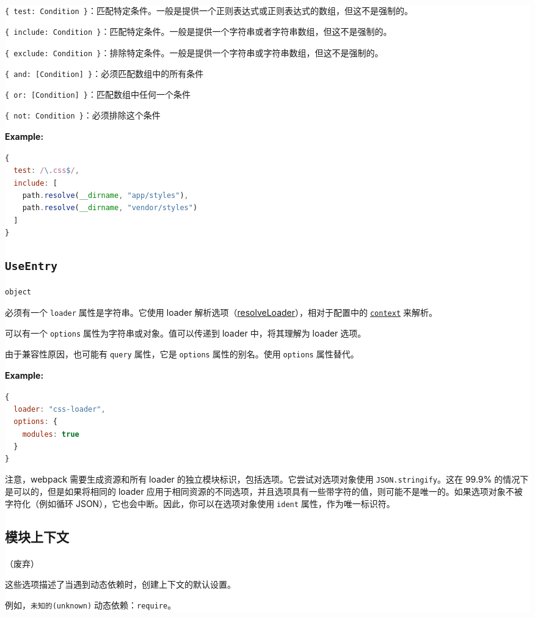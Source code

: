 `{ test: Condition }`：匹配特定条件。一般是提供一个正则表达式或正则表达式的数组，但这不是强制的。

`{ include: Condition }`：匹配特定条件。一般是提供一个字符串或者字符串数组，但这不是强制的。

`{ exclude: Condition }`：排除特定条件。一般是提供一个字符串或字符串数组，但这不是强制的。

`{ and: [Condition] }`：必须匹配数组中的所有条件

`{ or: [Condition] }`：匹配数组中任何一个条件

`{ not: Condition }`：必须排除这个条件

**Example:**

``` js
{
  test: /\.css$/,
  include: [
    path.resolve(__dirname, "app/styles"),
    path.resolve(__dirname, "vendor/styles")
  ]
}
```


## `UseEntry`

`object`

必须有一个 `loader` 属性是字符串。它使用 loader 解析选项（[resolveLoader](/configuration/resolve#resolveloader)），相对于配置中的 [`context`](/configuration/entry-context#context) 来解析。

可以有一个 `options` 属性为字符串或对象。值可以传递到 loader 中，将其理解为 loader 选项。

由于兼容性原因，也可能有 `query` 属性，它是 `options` 属性的别名。使用 `options` 属性替代。

**Example:**

``` js
{
  loader: "css-loader",
  options: {
    modules: true
  }
}
```

注意，webpack 需要生成资源和所有 loader 的独立模块标识，包括选项。它尝试对选项对象使用 `JSON.stringify`。这在 99.9% 的情况下是可以的，但是如果将相同的 loader 应用于相同资源的不同选项，并且选项具有一些带字符的值，则可能不是唯一的。如果选项对象不被字符化（例如循环 JSON），它也会中断。因此，你可以在选项对象使用 `ident` 属性，作为唯一标识符。


## 模块上下文

（废弃）

这些选项描述了当遇到动态依赖时，创建上下文的默认设置。

例如，`未知的(unknown)` 动态依赖：`require`。
